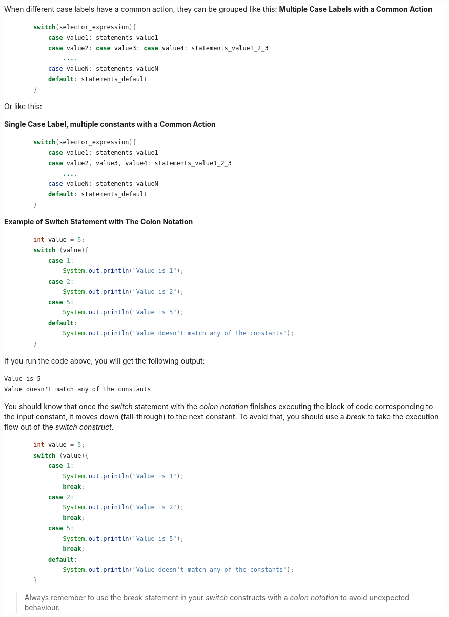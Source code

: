 When different case labels have a common action, they can be grouped like this:
**Multiple Case Labels with a Common Action**
```java
        switch(selector_expression){
            case value1: statements_value1
            case value2: case value3: case value4: statements_value1_2_3
                ....
            case valueN: statements_valueN
            default: statements_default
        }
```

Or like this:

**Single Case Label, multiple constants with a Common Action**
```java
        switch(selector_expression){
            case value1: statements_value1
            case value2, value3, value4: statements_value1_2_3
                ....
            case valueN: statements_valueN
            default: statements_default
        }
```

**Example of Switch Statement with The Colon Notation**
```java
        int value = 5;
        switch (value){
            case 1:
                System.out.println("Value is 1");
            case 2:
                System.out.println("Value is 2");
            case 5:
                System.out.println("Value is 5");
            default:
                System.out.println("Value doesn't match any of the constants");
        }
```
If you run the code above, you will get the following output:
```console
Value is 5
Value doesn't match any of the constants
```
You should know that once the *switch* statement with the *colon notation* finishes executing the block of code corresponding to the input constant, it moves down (fall-through) to the next constant. To avoid that, you should use a *break* to take the execution flow out of the *switch construct*.
```java
        int value = 5;
        switch (value){
            case 1:
                System.out.println("Value is 1");
                break;
            case 2:
                System.out.println("Value is 2");
                break;
            case 5:
                System.out.println("Value is 5");
                break;
            default:
                System.out.println("Value doesn't match any of the constants");
        }
```
> Always remember to use the *break* statement in your *switch* constructs with a *colon notation* to avoid unexpected behaviour.
